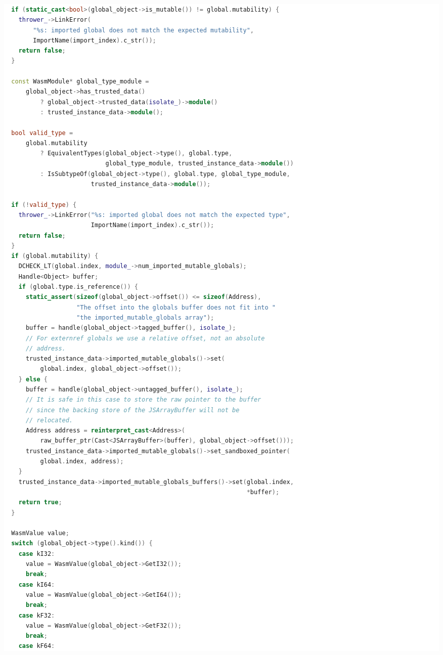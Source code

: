 ```cpp
  if (static_cast<bool>(global_object->is_mutable()) != global.mutability) {
    thrower_->LinkError(
        "%s: imported global does not match the expected mutability",
        ImportName(import_index).c_str());
    return false;
  }

  const WasmModule* global_type_module =
      global_object->has_trusted_data()
          ? global_object->trusted_data(isolate_)->module()
          : trusted_instance_data->module();

  bool valid_type =
      global.mutability
          ? EquivalentTypes(global_object->type(), global.type,
                            global_type_module, trusted_instance_data->module())
          : IsSubtypeOf(global_object->type(), global.type, global_type_module,
                        trusted_instance_data->module());

  if (!valid_type) {
    thrower_->LinkError("%s: imported global does not match the expected type",
                        ImportName(import_index).c_str());
    return false;
  }
  if (global.mutability) {
    DCHECK_LT(global.index, module_->num_imported_mutable_globals);
    Handle<Object> buffer;
    if (global.type.is_reference()) {
      static_assert(sizeof(global_object->offset()) <= sizeof(Address),
                    "The offset into the globals buffer does not fit into "
                    "the imported_mutable_globals array");
      buffer = handle(global_object->tagged_buffer(), isolate_);
      // For externref globals we use a relative offset, not an absolute
      // address.
      trusted_instance_data->imported_mutable_globals()->set(
          global.index, global_object->offset());
    } else {
      buffer = handle(global_object->untagged_buffer(), isolate_);
      // It is safe in this case to store the raw pointer to the buffer
      // since the backing store of the JSArrayBuffer will not be
      // relocated.
      Address address = reinterpret_cast<Address>(
          raw_buffer_ptr(Cast<JSArrayBuffer>(buffer), global_object->offset()));
      trusted_instance_data->imported_mutable_globals()->set_sandboxed_pointer(
          global.index, address);
    }
    trusted_instance_data->imported_mutable_globals_buffers()->set(global.index,
                                                                   *buffer);
    return true;
  }

  WasmValue value;
  switch (global_object->type().kind()) {
    case kI32:
      value = WasmValue(global_object->GetI32());
      break;
    case kI64:
      value = WasmValue(global_object->GetI64());
      break;
    case kF32:
      value = WasmValue(global_object->GetF32());
      break;
    case kF64:
```